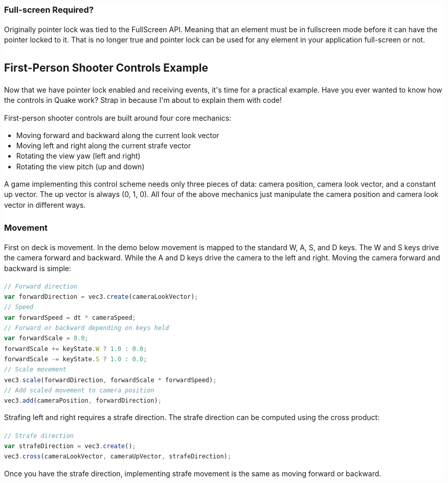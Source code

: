 ### Full-screen Required?

Originally pointer lock was tied to the FullScreen API. Meaning that an element must be in fullscreen mode before it can have the pointer locked to it. That is no longer true and pointer lock can be used for any element in your application full-screen or not.

## First-Person Shooter Controls Example

Now that we have pointer lock enabled and receiving events, it's time for a practical example. Have you ever wanted to know how the controls in Quake work? Strap in because I'm about to explain them with code!

First-person shooter controls are built around four core mechanics:

- Moving forward and backward along the current look vector
- Moving left and right along the current strafe vector
- Rotating the view yaw (left and right)
- Rotating the view pitch (up and down)

A game implementing this control scheme needs only three pieces of data: camera position, camera look vector, and a constant up vector. The up vector is always (0, 1, 0). All four of the above mechanics just manipulate the camera position and camera look vector in different ways.

### Movement

First on deck is movement. In the demo below movement is mapped to the standard W, A, S, and D keys. The W and S keys drive the camera forward and backward. While the A and D keys drive the camera to the left and right. Moving the camera forward and backward is simple:

```js
// Forward direction
var forwardDirection = vec3.create(cameraLookVector);
// Speed
var forwardSpeed = dt * cameraSpeed;
// Forward or backward depending on keys held
var forwardScale = 0.0;
forwardScale += keyState.W ? 1.0 : 0.0;
forwardScale -= keyState.S ? 1.0 : 0.0;
// Scale movement
vec3.scale(forwardDirection, forwardScale * forwardSpeed);
// Add scaled movement to camera position
vec3.add(cameraPosition, forwardDirection);
```

Strafing left and right requires a strafe direction. The strafe direction can be computed using the cross product:

```js
// Strafe direction
var strafeDirection = vec3.create();
vec3.cross(cameraLookVector, cameraUpVector, strafeDirection);
```

Once you have the strafe direction, implementing strafe movement is the same as moving forward or backward.
